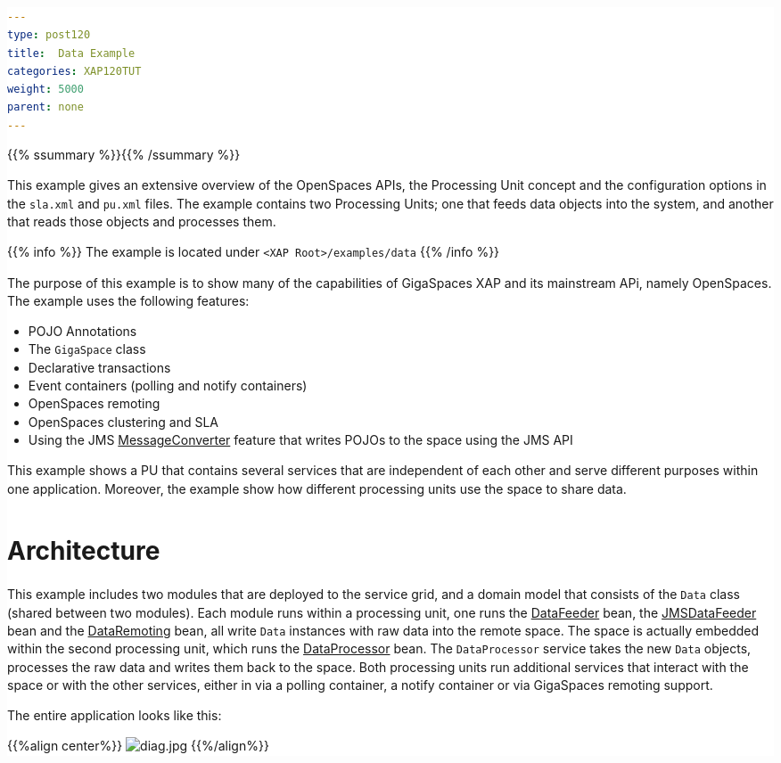 ```yaml
---
type: post120
title:  Data Example
categories: XAP120TUT
weight: 5000
parent: none
---
```



{{% ssummary %}}{{% /ssummary %}}

This example gives an extensive overview of the OpenSpaces APIs, the Processing Unit concept and the configuration options in the `sla.xml` and `pu.xml` files. The example contains two Processing Units; one that feeds data objects into the system, and another that reads those objects and processes them.


{{% info %}}
The example is located under `<XAP Root>/examples/data`
{{% /info %}}

The purpose of this example is to show many of the capabilities of GigaSpaces XAP and its mainstream APi, namely OpenSpaces. The example uses the following features:

* POJO Annotations
* The `GigaSpace` class
* Declarative transactions
* Event containers (polling and notify containers)
* OpenSpaces remoting
* OpenSpaces clustering and SLA
* Using the JMS [MessageConverter]({{%currentjavaurl%}}/jms-space-interoperability.html) feature that writes POJOs to the space using the JMS API

This example shows a PU that contains several services that are independent of each other and serve different purposes within one application. Moreover, the example show how different processing units use the space to share data.

# Architecture

This example includes two modules that are deployed to the service grid, and a domain model that consists of the `Data` class (shared between two modules). Each module runs within a processing unit, one runs the [DataFeeder](#datafeeder) bean, the [JMSDataFeeder](#jms) bean and the [DataRemoting](#remoting) bean, all write `Data` instances with raw data into the remote space. The space is actually embedded within the second processing unit, which runs the [DataProcessor](#dataprocessor) bean. The `DataProcessor` service takes the new `Data` objects, processes the raw data and writes them back to the space. Both processing units run additional services that interact with the space or with the other services, either in via a polling container, a notify container or via GigaSpaces remoting support.

The entire application looks like this:

{{%align center%}}
![diag.jpg](/attachment_files/diag.jpg)
{{%/align%}}
